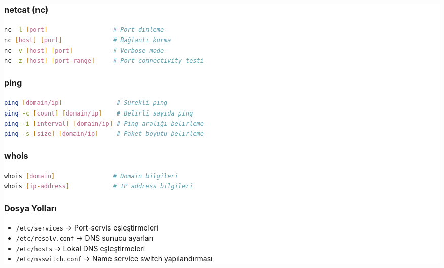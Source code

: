 ### netcat (nc)
```bash
nc -l [port]                  # Port dinleme
nc [host] [port]              # Bağlantı kurma
nc -v [host] [port]           # Verbose mode
nc -z [host] [port-range]     # Port connectivity testi
```

### ping
```bash
ping [domain/ip]               # Sürekli ping
ping -c [count] [domain/ip]    # Belirli sayıda ping
ping -i [interval] [domain/ip] # Ping aralığı belirleme
ping -s [size] [domain/ip]     # Paket boyutu belirleme
```

### whois
```bash
whois [domain]                # Domain bilgileri
whois [ip-address]            # IP address bilgileri
```

### Dosya Yolları
- `/etc/services` → Port-servis eşleştirmeleri
- `/etc/resolv.conf` → DNS sunucu ayarları 
- `/etc/hosts` → Lokal DNS eşleştirmeleri
- `/etc/nsswitch.conf` → Name service switch yapılandırması
```
